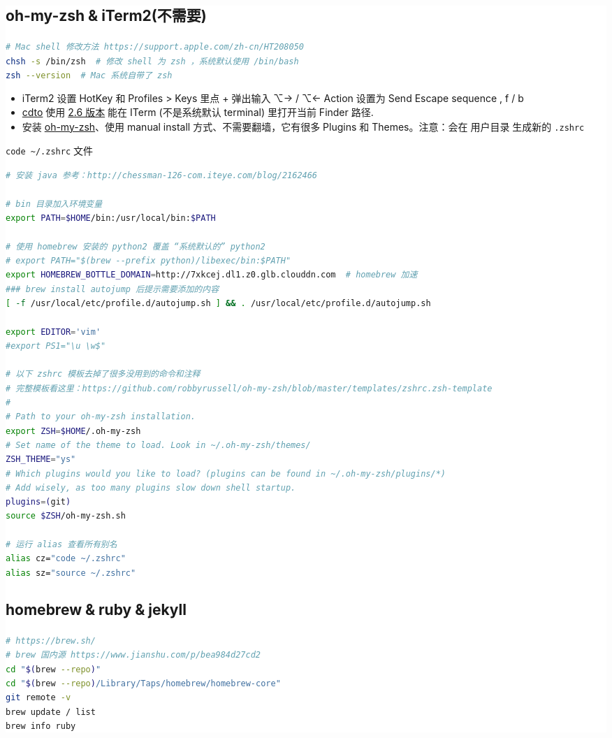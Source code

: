 

## oh-my-zsh & iTerm2(不需要)

```sh
# Mac shell 修改方法 https://support.apple.com/zh-cn/HT208050
chsh -s /bin/zsh  # 修改 shell 为 zsh ，系统默认使用 /bin/bash
zsh --version  # Mac 系统自带了 zsh
```

- iTerm2 设置 HotKey 和 Profiles > Keys 里点 + 弹出输入 ⌥→ / ⌥← Action 设置为 Send Escape sequence , f / b
- [cdto](https://github.com/jbtule/cdto) 使用 [2.6 版本](https://github.com/jbtule/cdto/issues/46) 能在 ITerm (不是系统默认 terminal) 里打开当前 Finder 路径.
- 安装 [oh-my-zsh](https://github.com/ohmyzsh/ohmyzsh#manual-installation)、使用 manual install 方式、不需要翻墙，它有很多 Plugins 和 Themes。注意：会在 用户目录 生成新的 `.zshrc`

`code ~/.zshrc` 文件

```sh
# 安装 java 参考：http://chessman-126-com.iteye.com/blog/2162466

# bin 目录加入环境变量
export PATH=$HOME/bin:/usr/local/bin:$PATH

# 使用 homebrew 安装的 python2 覆盖 “系统默认的” python2
# export PATH="$(brew --prefix python)/libexec/bin:$PATH"
export HOMEBREW_BOTTLE_DOMAIN=http://7xkcej.dl1.z0.glb.clouddn.com  # homebrew 加速
### brew install autojump 后提示需要添加的内容
[ -f /usr/local/etc/profile.d/autojump.sh ] && . /usr/local/etc/profile.d/autojump.sh

export EDITOR='vim'
#export PS1="\u \w$"

# 以下 zshrc 模板去掉了很多没用到的命令和注释
# 完整模板看这里：https://github.com/robbyrussell/oh-my-zsh/blob/master/templates/zshrc.zsh-template
#
# Path to your oh-my-zsh installation.
export ZSH=$HOME/.oh-my-zsh
# Set name of the theme to load. Look in ~/.oh-my-zsh/themes/
ZSH_THEME="ys"
# Which plugins would you like to load? (plugins can be found in ~/.oh-my-zsh/plugins/*)
# Add wisely, as too many plugins slow down shell startup.
plugins=(git)
source $ZSH/oh-my-zsh.sh

# 运行 alias 查看所有别名
alias cz="code ~/.zshrc"
alias sz="source ~/.zshrc"
```


## homebrew & ruby & jekyll

```sh
# https://brew.sh/
# brew 国内源 https://www.jianshu.com/p/bea984d27cd2
cd "$(brew --repo)"
cd "$(brew --repo)/Library/Taps/homebrew/homebrew-core"
git remote -v
brew update / list
brew info ruby
```
